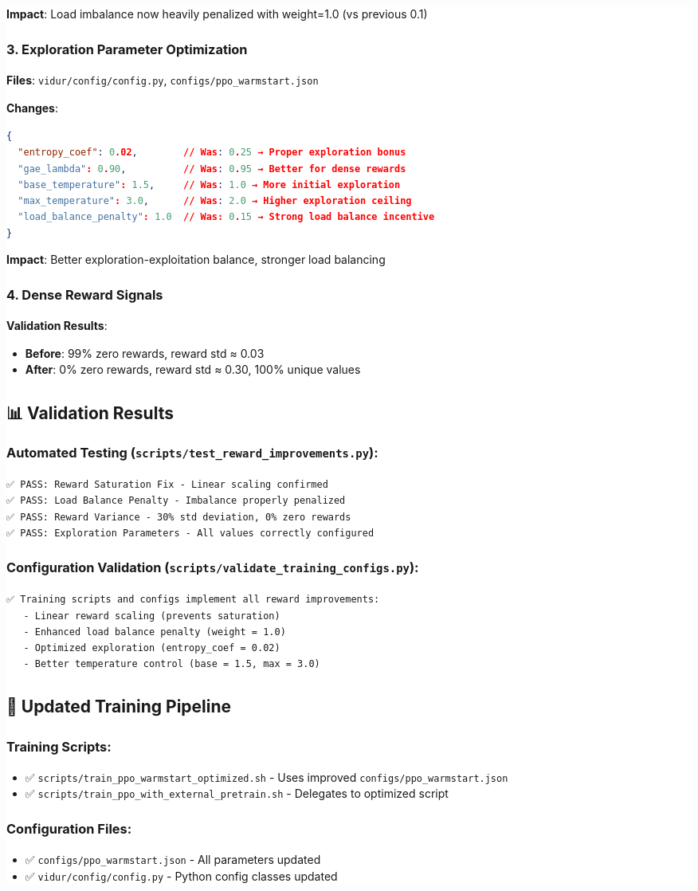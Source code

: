 **Impact**: Load imbalance now heavily penalized with weight=1.0 (vs previous 0.1)

### 3. **Exploration Parameter Optimization**
**Files**: `vidur/config/config.py`, `configs/ppo_warmstart.json`

**Changes**:
```json
{
  "entropy_coef": 0.02,        // Was: 0.25 → Proper exploration bonus
  "gae_lambda": 0.90,          // Was: 0.95 → Better for dense rewards
  "base_temperature": 1.5,     // Was: 1.0 → More initial exploration
  "max_temperature": 3.0,      // Was: 2.0 → Higher exploration ceiling
  "load_balance_penalty": 1.0  // Was: 0.15 → Strong load balance incentive
}
```

**Impact**: Better exploration-exploitation balance, stronger load balancing

### 4. **Dense Reward Signals**
**Validation Results**:
- **Before**: 99% zero rewards, reward std ≈ 0.03
- **After**: 0% zero rewards, reward std ≈ 0.30, 100% unique values

## 📊 **Validation Results**

### Automated Testing (`scripts/test_reward_improvements.py`):
```
✅ PASS: Reward Saturation Fix - Linear scaling confirmed
✅ PASS: Load Balance Penalty - Imbalance properly penalized
✅ PASS: Reward Variance - 30% std deviation, 0% zero rewards
✅ PASS: Exploration Parameters - All values correctly configured
```

### Configuration Validation (`scripts/validate_training_configs.py`):
```
✅ Training scripts and configs implement all reward improvements:
   - Linear reward scaling (prevents saturation)
   - Enhanced load balance penalty (weight = 1.0)
   - Optimized exploration (entropy_coef = 0.02)
   - Better temperature control (base = 1.5, max = 3.0)
```

## 🚀 **Updated Training Pipeline**

### **Training Scripts**:
- ✅ `scripts/train_ppo_warmstart_optimized.sh` - Uses improved `configs/ppo_warmstart.json`
- ✅ `scripts/train_ppo_with_external_pretrain.sh` - Delegates to optimized script

### **Configuration Files**:
- ✅ `configs/ppo_warmstart.json` - All parameters updated
- ✅ `vidur/config/config.py` - Python config classes updated
